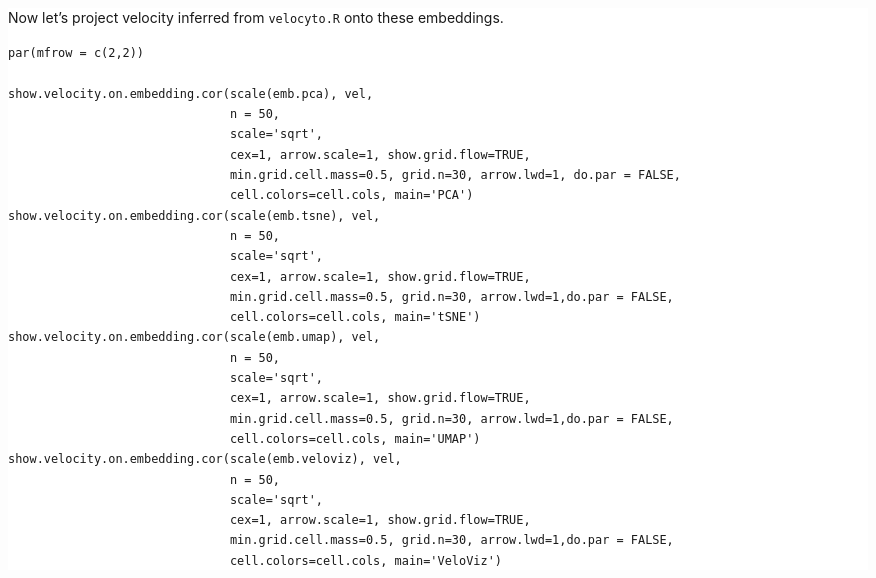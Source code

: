 Now let’s project velocity inferred from `velocyto.R` onto these
embeddings.

    par(mfrow = c(2,2))

    show.velocity.on.embedding.cor(scale(emb.pca), vel,
                                   n = 50,
                                   scale='sqrt',
                                   cex=1, arrow.scale=1, show.grid.flow=TRUE,
                                   min.grid.cell.mass=0.5, grid.n=30, arrow.lwd=1, do.par = FALSE,
                                   cell.colors=cell.cols, main='PCA')
    show.velocity.on.embedding.cor(scale(emb.tsne), vel,
                                   n = 50,
                                   scale='sqrt',
                                   cex=1, arrow.scale=1, show.grid.flow=TRUE,
                                   min.grid.cell.mass=0.5, grid.n=30, arrow.lwd=1,do.par = FALSE,
                                   cell.colors=cell.cols, main='tSNE')
    show.velocity.on.embedding.cor(scale(emb.umap), vel,
                                   n = 50,
                                   scale='sqrt',
                                   cex=1, arrow.scale=1, show.grid.flow=TRUE,
                                   min.grid.cell.mass=0.5, grid.n=30, arrow.lwd=1,do.par = FALSE,
                                   cell.colors=cell.cols, main='UMAP')
    show.velocity.on.embedding.cor(scale(emb.veloviz), vel,
                                   n = 50,
                                   scale='sqrt',
                                   cex=1, arrow.scale=1, show.grid.flow=TRUE,
                                   min.grid.cell.mass=0.5, grid.n=30, arrow.lwd=1,do.par = FALSE,
                                   cell.colors=cell.cols, main='VeloViz')
